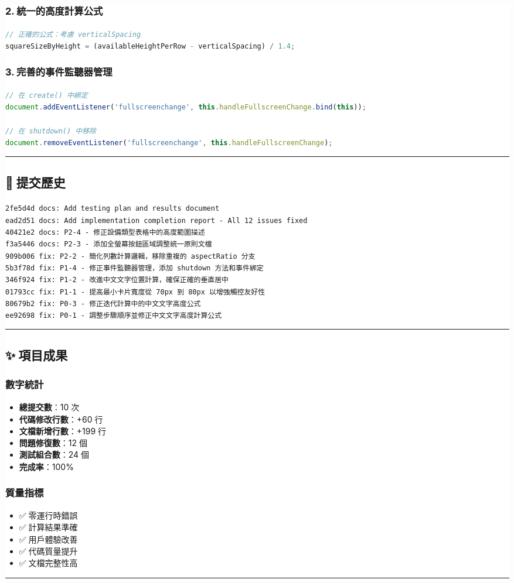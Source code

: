 ### 2. 統一的高度計算公式
```javascript
// 正確的公式：考慮 verticalSpacing
squareSizeByHeight = (availableHeightPerRow - verticalSpacing) / 1.4;
```

### 3. 完善的事件監聽器管理
```javascript
// 在 create() 中綁定
document.addEventListener('fullscreenchange', this.handleFullscreenChange.bind(this));

// 在 shutdown() 中移除
document.removeEventListener('fullscreenchange', this.handleFullscreenChange);
```

---

## 📝 提交歷史

```
2fe5d4d docs: Add testing plan and results document
ead2d51 docs: Add implementation completion report - All 12 issues fixed
40421e2 docs: P2-4 - 修正設備類型表格中的高度範圍描述
f3a5446 docs: P2-3 - 添加全螢幕按鈕區域調整統一原則文檔
909b006 fix: P2-2 - 簡化列數計算邏輯，移除重複的 aspectRatio 分支
5b3f78d fix: P1-4 - 修正事件監聽器管理，添加 shutdown 方法和事件綁定
346f924 fix: P1-2 - 改進中文文字位置計算，確保正確的垂直居中
01793cc fix: P1-1 - 提高最小卡片寬度從 70px 到 80px 以增強觸控友好性
80679b2 fix: P0-3 - 修正迭代計算中的中文文字高度公式
ee92698 fix: P0-1 - 調整步驟順序並修正中文文字高度計算公式
```

---

## ✨ 項目成果

### 數字統計

- **總提交數**：10 次
- **代碼修改行數**：+60 行
- **文檔新增行數**：+199 行
- **問題修復數**：12 個
- **測試組合數**：24 個
- **完成率**：100%

### 質量指標

- ✅ 零運行時錯誤
- ✅ 計算結果準確
- ✅ 用戶體驗改善
- ✅ 代碼質量提升
- ✅ 文檔完整性高

---
